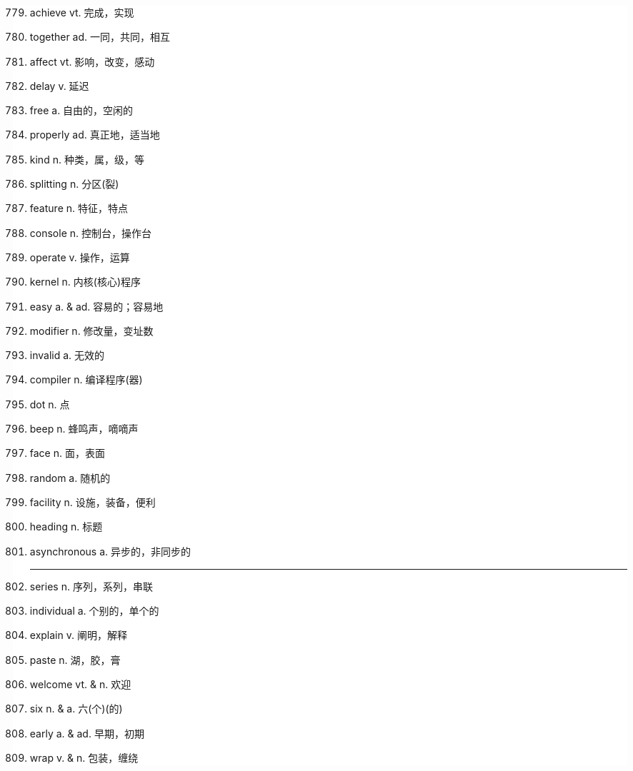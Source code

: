 779. achieve vt. 完成，实现 

780. together ad. 一同，共同，相互 

781. affect vt. 影响，改变，感动 

782. delay v. 延迟 

783. free a. 自由的，空闲的 

784. properly ad. 真正地，适当地 

785. kind n. 种类，属，级，等 

786. splitting n. 分区(裂) 

787. feature n. 特征，特点 

788. console n. 控制台，操作台 

789. operate v. 操作，运算 

790. kernel n. 内核(核心)程序 

791. easy a. & ad. 容易的；容易地 

792. modifier n. 修改量，变址数 

793. invalid a. 无效的 

794. compiler n. 编译程序(器) 

795. dot n. 点 

796. beep n. 蜂鸣声，嘀嘀声 

797. face n. 面，表面 

798. random a. 随机的 

799. facility n. 设施，装备，便利 

800. heading n. 标题 

801. asynchronous a. 异步的，非同步的 

     ------

     

802. series n. 序列，系列，串联 

803. individual a. 个别的，单个的 

804. explain v. 阐明，解释 

805. paste n. 湖，胶，膏 

806. welcome vt. & n. 欢迎 

807. six n. & a. 六(个)(的) 

808. early a. & ad. 早期，初期 

809. wrap v. & n. 包装，缠绕 
